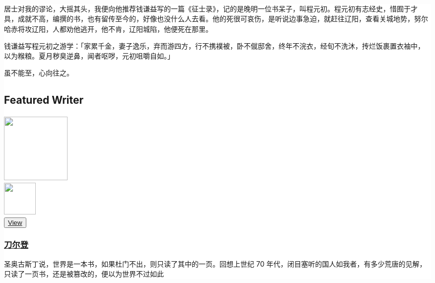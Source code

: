   <p>
   居士对我的谬论，大摇其头，我便向他推荐钱谦益写的一篇《征士录》，记的是晚明一位书呆子，叫程元初。程元初有志经史，惜囿于才具，成就不高，编撰的书，也有留传至今的，好像也没什么人去看。他的死很可哀伤，是听说边事急迫，就赶往辽阳，查看关城地势，努尔哈赤将攻辽阳，人都劝他逃开，他不肯，辽阳城陷，他便死在那里。
  </p>
  <p>
   钱谦益写程元初之游学：「家累千金，妻子逸乐，弃而游四方，行不携襆被，卧不僦邸舍，终年不浣衣，经旬不洗沐，抟烂饭裹置衣袖中，以为糇粮。夏月秽臭逆鼻，闻者呕哕，元初咀嚼自如。」
  </p>
  <p>
   虽不能至，心向往之。
  </p>
  <div class="container">
   <div class="jn jo jp l jq">
    <div class="jr js l jt ju">
     <div class="jv l">
      <h2 class="bn ga bo jw jx jy l jz jg im">
       Featured Writer
      </h2>
     </div>
     <div class="ap ka">
      <div class="ap it as kb">
       <div class="ap aq ir bm">
        <div class="l g">
         <a href="https://nei.st/travel/daoerdeng" rel="noopener">
          <img class="l dx kc kd" height="128" src="https://cdn.jsdelivr.net/gh/0nd1jyU39XQ/_/img/1/e52bf525ly1g73tfccnlsg20dw0abqbo.gif" width="128"/>
         </a>
        </div>
        <div class="bi bk">
         <a href="https://nei.st/travel/daoerdeng" rel="noopener">
          <img class="l dx ke kf" height="64" src="https://cdn.jsdelivr.net/gh/0nd1jyU39XQ/_/img/1/e52bf525ly1g73tfccnlsg20dw0abqbo.gif" width="64"/>
         </a>
        </div>
        <div class="bv l g">
         <button class="df aw bh dg dh di dj dk ct cy dl dm dn do dp dq dr bn b bo bp bq br ds dt w cb du cw">
          <a class="e8rYw" href="https://nei.st/travel/daoerdeng">
           View
          </a>
         </button>
        </div>
       </div>
       <div class="kg l it kh">
        <h3 class="aw bh fz bn ga bo hk ix iy l">
         <a class="ck cl cm cn co cp cq cr cs ct ki cw cx cy cz" href="https://nei.st/travel/daoerdeng" rel="noopener">
          刀尔登
         </a>
        </h3>
        <div class="kj l g">
         <p class="bs bt bn b bo bp bq br az bc kk bz kl bb hd hn">
          圣奥古斯丁说，世界是一本书，如果杜门不出，则只读了其中的一页。回想上世纪 70 年代，闭目塞听的国人如我者，有多少荒唐的见解，只读了一页书，还是被篡改的，便以为世界不过如此
         </p>
         <div class="code-block code-block-1" style="margin: 8px 0; clear: both;">
          <div class="container ads_KbHEVhh8Rw">
           <div class="card card--blog post-sidebar">
            <div class="card-body">
             <div class="logo_ngcontent-kty-0">
             </div>
             <div class="iframe-blocker U6XAMK63Vh00WqvF2BacIQ">
              <div class="background-h60B">
              </div>
              <div class="WumZiPCS4MeMw4pxQ">
              </div>